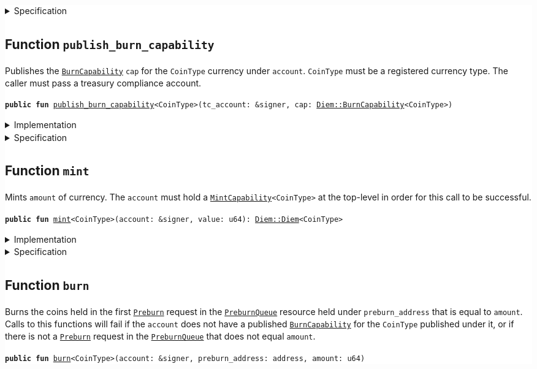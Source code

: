 <details><summary>Specification</summary></details>

<a name="0x1_Diem_publish_burn_capability"></a>

## Function `publish_burn_capability`

Publishes the <code><a href="Diem.md#0x1_Diem_BurnCapability">BurnCapability</a></code> <code>cap</code> for the <code>CoinType</code> currency under <code>account</code>. <code>CoinType</code>
must be a registered currency type. The caller must pass a treasury compliance account.


<pre><code><b>public</b> <b>fun</b> <a href="Diem.md#0x1_Diem_publish_burn_capability">publish_burn_capability</a>&lt;CoinType&gt;(tc_account: &signer, cap: <a href="Diem.md#0x1_Diem_BurnCapability">Diem::BurnCapability</a>&lt;CoinType&gt;)
</code></pre>



<details><summary>Implementation</summary></details>

<details><summary>Specification</summary></details>

<a name="0x1_Diem_mint"></a>

## Function `mint`

Mints <code>amount</code> of currency. The <code>account</code> must hold a
<code><a href="Diem.md#0x1_Diem_MintCapability">MintCapability</a>&lt;CoinType&gt;</code> at the top-level in order for this call
to be successful.


<pre><code><b>public</b> <b>fun</b> <a href="Diem.md#0x1_Diem_mint">mint</a>&lt;CoinType&gt;(account: &signer, value: u64): <a href="Diem.md#0x1_Diem_Diem">Diem::Diem</a>&lt;CoinType&gt;
</code></pre>



<details><summary>Implementation</summary></details>

<details><summary>Specification</summary></details>

<a name="0x1_Diem_burn"></a>

## Function `burn`

Burns the coins held in the first <code><a href="Diem.md#0x1_Diem_Preburn">Preburn</a></code> request in the <code><a href="Diem.md#0x1_Diem_PreburnQueue">PreburnQueue</a></code>
resource held under <code>preburn_address</code> that is equal to <code>amount</code>.
Calls to this functions will fail if the <code>account</code> does not have a
published <code><a href="Diem.md#0x1_Diem_BurnCapability">BurnCapability</a></code> for the <code>CoinType</code> published under it, or if
there is not a <code><a href="Diem.md#0x1_Diem_Preburn">Preburn</a></code> request in the <code><a href="Diem.md#0x1_Diem_PreburnQueue">PreburnQueue</a></code> that does not
equal <code>amount</code>.


<pre><code><b>public</b> <b>fun</b> <a href="Diem.md#0x1_Diem_burn">burn</a>&lt;CoinType&gt;(account: &signer, preburn_address: address, amount: u64)
</code></pre>

